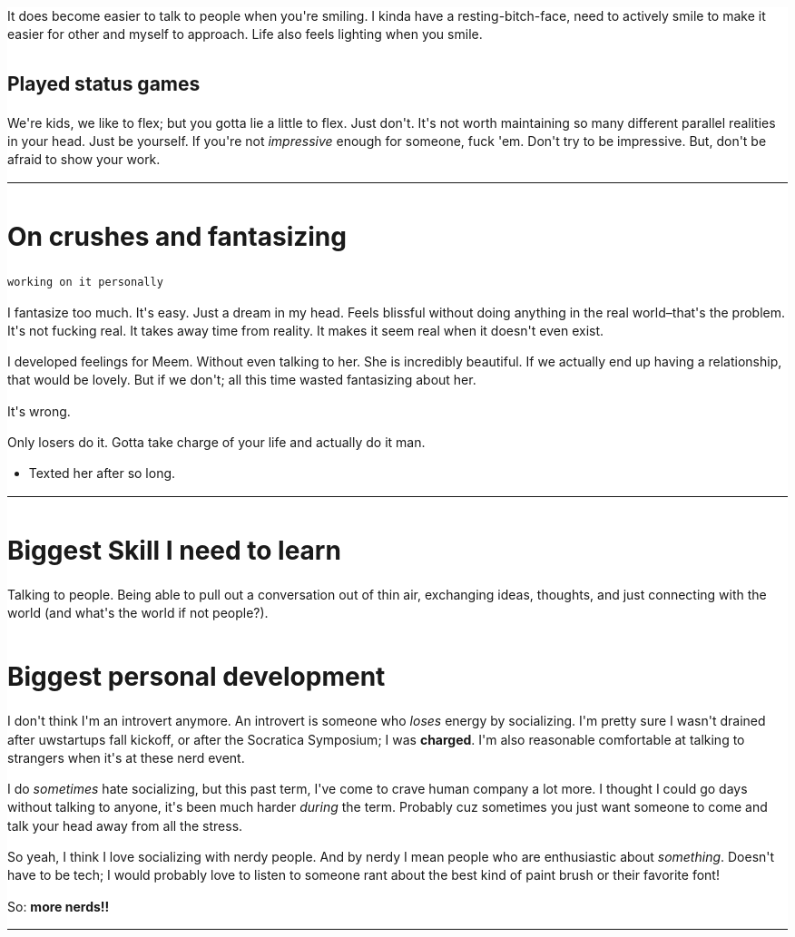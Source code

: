It does become easier to talk to people when you're smiling. I kinda have a resting-bitch-face, need to actively smile to make it easier for other and myself to approach. Life also feels lighting when you smile.
## Played status games
We're kids, we like to flex; but you gotta lie a little to flex. Just don't. It's not worth maintaining so many different parallel realities in your head. Just be yourself. If you're not _impressive_ enough for someone, fuck 'em. Don't try to be impressive. But, don't be afraid to show your work.

---
# On crushes and fantasizing
`working on it personally`

I fantasize too much. It's easy. Just a dream in my head. Feels blissful without doing anything in the real world–that's the problem. It's not fucking real. It takes away time from reality. It makes it seem real when it doesn't even exist.

I developed feelings for Meem. Without even talking to her. She is incredibly beautiful. If we actually end up having a relationship, that would be lovely. But if we don't; all this time wasted fantasizing about her.

It's wrong.

Only losers do it. Gotta take charge of your life and actually do it man.

- Texted her after so long.

---
# Biggest Skill I need to learn
Talking to people. Being able to pull out a conversation out of thin air, exchanging ideas, thoughts, and just connecting with the world (and what's the world if not people?).

# Biggest personal development
I don't think I'm an introvert anymore. An introvert is someone who _loses_ energy by socializing. I'm pretty sure I wasn't drained after uwstartups fall kickoff, or after the Socratica Symposium; I was **charged**. I'm also reasonable comfortable at talking to strangers when it's at these nerd event.

I do _sometimes_ hate socializing, but this past term, I've come to crave human company a lot more. I thought I could go days without talking to anyone, it's been much harder _during_ the term. Probably cuz sometimes you just want someone to come and talk your head away from all the stress.

So yeah, I think I love socializing with nerdy people. And by nerdy I mean people who are enthusiastic about _something_. Doesn't have to be tech; I would probably love to listen to someone rant about the best kind of paint brush or their favorite font!

So: **more nerds!!**

---